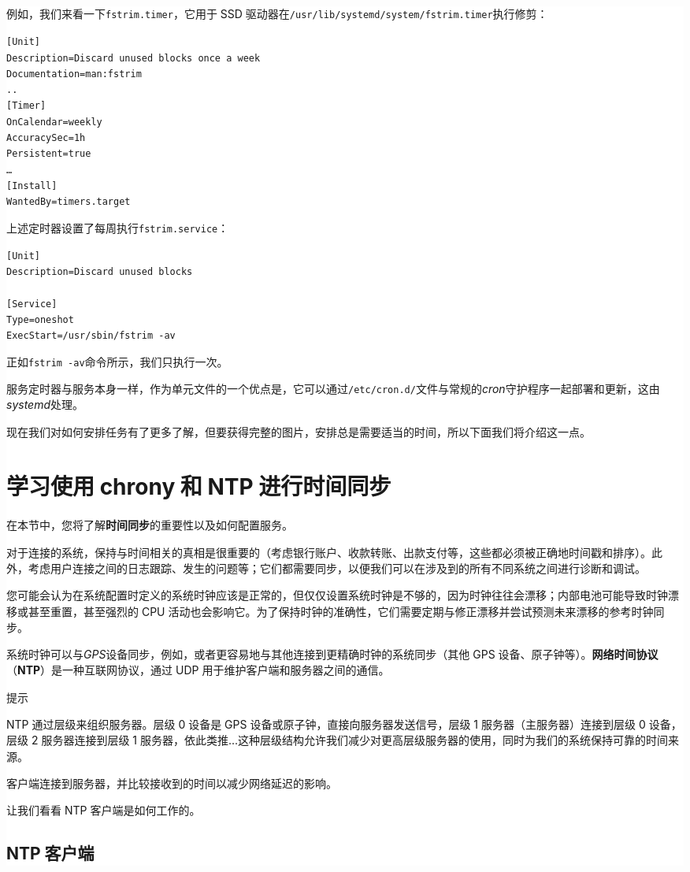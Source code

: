 例如，我们来看一下`fstrim.timer`，它用于 SSD 驱动器在`/usr/lib/systemd/system/fstrim.timer`执行修剪：

```
[Unit]
Description=Discard unused blocks once a week
Documentation=man:fstrim
..
[Timer]
OnCalendar=weekly
AccuracySec=1h
Persistent=true
…
[Install]
WantedBy=timers.target
```

上述定时器设置了每周执行`fstrim.service`：

```
[Unit]
Description=Discard unused blocks

[Service]
Type=oneshot
ExecStart=/usr/sbin/fstrim -av
```

正如`fstrim -av`命令所示，我们只执行一次。

服务定时器与服务本身一样，作为单元文件的一个优点是，它可以通过`/etc/cron.d/`文件与常规的*cron*守护程序一起部署和更新，这由*systemd*处理。

现在我们对如何安排任务有了更多了解，但要获得完整的图片，安排总是需要适当的时间，所以下面我们将介绍这一点。

# 学习使用 chrony 和 NTP 进行时间同步

在本节中，您将了解**时间同步**的重要性以及如何配置服务。

对于连接的系统，保持与时间相关的真相是很重要的（考虑银行账户、收款转账、出款支付等，这些都必须被正确地时间戳和排序）。此外，考虑用户连接之间的日志跟踪、发生的问题等；它们都需要同步，以便我们可以在涉及到的所有不同系统之间进行诊断和调试。

您可能会认为在系统配置时定义的系统时钟应该是正常的，但仅仅设置系统时钟是不够的，因为时钟往往会漂移；内部电池可能导致时钟漂移或甚至重置，甚至强烈的 CPU 活动也会影响它。为了保持时钟的准确性，它们需要定期与修正漂移并尝试预测未来漂移的参考时钟同步。

系统时钟可以与*GPS*设备同步，例如，或者更容易地与其他连接到更精确时钟的系统同步（其他 GPS 设备、原子钟等）。**网络时间协议**（**NTP**）是一种互联网协议，通过 UDP 用于维护客户端和服务器之间的通信。

提示

NTP 通过层级来组织服务器。层级 0 设备是 GPS 设备或原子钟，直接向服务器发送信号，层级 1 服务器（主服务器）连接到层级 0 设备，层级 2 服务器连接到层级 1 服务器，依此类推...这种层级结构允许我们减少对更高层级服务器的使用，同时为我们的系统保持可靠的时间来源。

客户端连接到服务器，并比较接收到的时间以减少网络延迟的影响。

让我们看看 NTP 客户端是如何工作的。

## NTP 客户端
